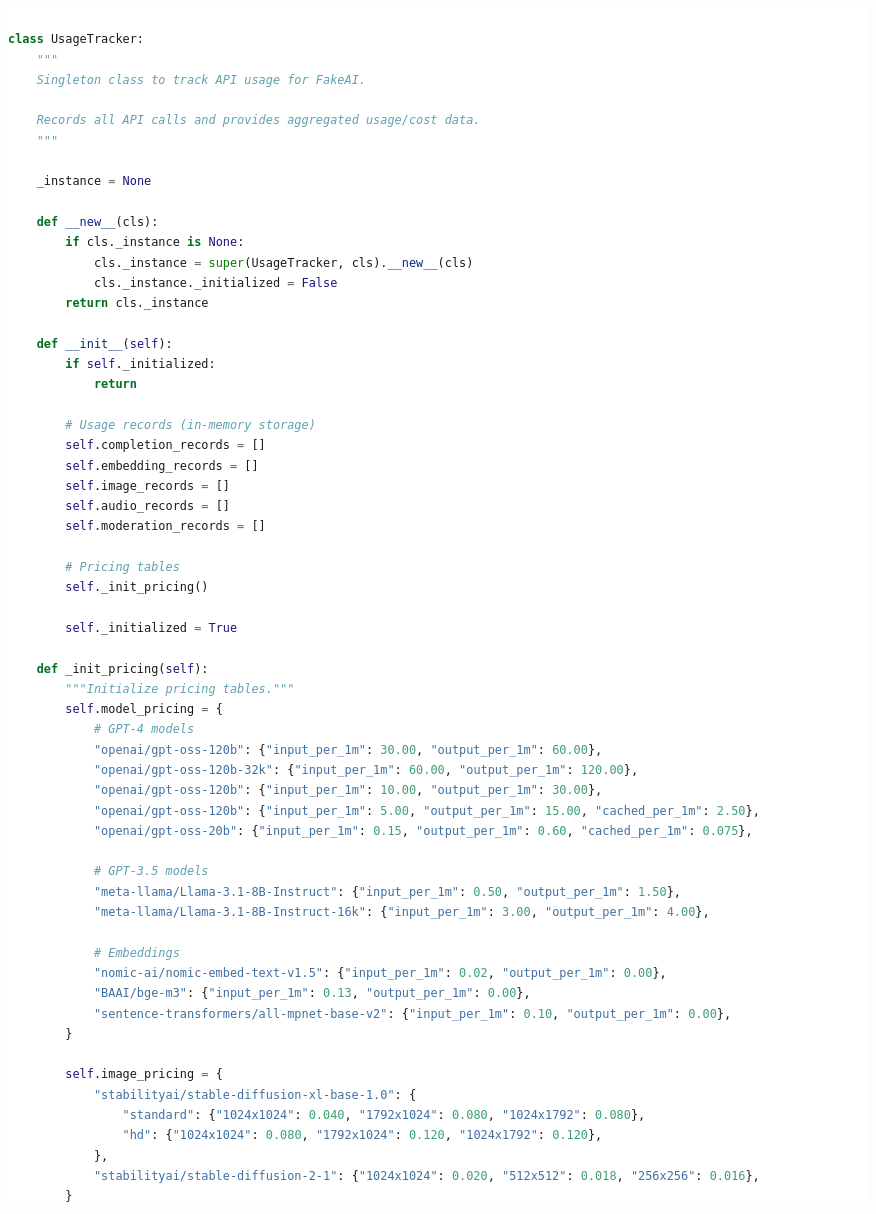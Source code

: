 ```python

class UsageTracker:
    """
    Singleton class to track API usage for FakeAI.

    Records all API calls and provides aggregated usage/cost data.
    """

    _instance = None

    def __new__(cls):
        if cls._instance is None:
            cls._instance = super(UsageTracker, cls).__new__(cls)
            cls._instance._initialized = False
        return cls._instance

    def __init__(self):
        if self._initialized:
            return

        # Usage records (in-memory storage)
        self.completion_records = []
        self.embedding_records = []
        self.image_records = []
        self.audio_records = []
        self.moderation_records = []

        # Pricing tables
        self._init_pricing()

        self._initialized = True

    def _init_pricing(self):
        """Initialize pricing tables."""
        self.model_pricing = {
            # GPT-4 models
            "openai/gpt-oss-120b": {"input_per_1m": 30.00, "output_per_1m": 60.00},
            "openai/gpt-oss-120b-32k": {"input_per_1m": 60.00, "output_per_1m": 120.00},
            "openai/gpt-oss-120b": {"input_per_1m": 10.00, "output_per_1m": 30.00},
            "openai/gpt-oss-120b": {"input_per_1m": 5.00, "output_per_1m": 15.00, "cached_per_1m": 2.50},
            "openai/gpt-oss-20b": {"input_per_1m": 0.15, "output_per_1m": 0.60, "cached_per_1m": 0.075},

            # GPT-3.5 models
            "meta-llama/Llama-3.1-8B-Instruct": {"input_per_1m": 0.50, "output_per_1m": 1.50},
            "meta-llama/Llama-3.1-8B-Instruct-16k": {"input_per_1m": 3.00, "output_per_1m": 4.00},

            # Embeddings
            "nomic-ai/nomic-embed-text-v1.5": {"input_per_1m": 0.02, "output_per_1m": 0.00},
            "BAAI/bge-m3": {"input_per_1m": 0.13, "output_per_1m": 0.00},
            "sentence-transformers/all-mpnet-base-v2": {"input_per_1m": 0.10, "output_per_1m": 0.00},
        }

        self.image_pricing = {
            "stabilityai/stable-diffusion-xl-base-1.0": {
                "standard": {"1024x1024": 0.040, "1792x1024": 0.080, "1024x1792": 0.080},
                "hd": {"1024x1024": 0.080, "1792x1024": 0.120, "1024x1792": 0.120},
            },
            "stabilityai/stable-diffusion-2-1": {"1024x1024": 0.020, "512x512": 0.018, "256x256": 0.016},
        }
```